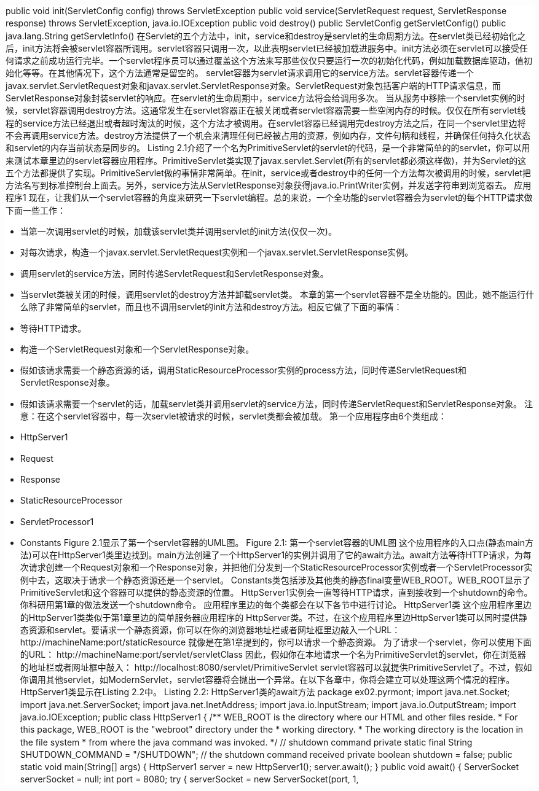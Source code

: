 public void init(ServletConfig config) throws ServletException public void service(ServletRequest request, ServletResponse response) throws ServletException, java.io.IOException public void destroy() public ServletConfig getServletConfig() public java.lang.String getServletInfo() 在Servlet的五个方法中，init，service和destroy是servlet的生命周期方法。在servlet类已经初始化之后，init方法将会被servlet容器所调用。servlet容器只调用一次，以此表明servlet已经被加载进服务中。init方法必须在servlet可以接受任何请求之前成功运行完毕。一个servlet程序员可以通过覆盖这个方法来写那些仅仅只要运行一次的初始化代码，例如加载数据库驱动，值初始化等等。在其他情况下，这个方法通常是留空的。 servlet容器为servlet请求调用它的service方法。servlet容器传递一个javax.servlet.ServletRequest对象和javax.servlet.ServletResponse对象。ServletRequest对象包括客户端的HTTP请求信息，而ServletResponse对象封装servlet的响应。在servlet的生命周期中，service方法将会给调用多次。 当从服务中移除一个servlet实例的时候，servlet容器调用destroy方法。这通常发生在servlet容器正在被关闭或者servlet容器需要一些空闲内存的时候。仅仅在所有servlet线程的service方法已经退出或者超时淘汰的时候，这个方法才被调用。在servlet容器已经调用完destroy方法之后，在同一个servlet里边将不会再调用service方法。destroy方法提供了一个机会来清理任何已经被占用的资源，例如内存，文件句柄和线程，并确保任何持久化状态和servlet的内存当前状态是同步的。 Listing 2.1介绍了一个名为PrimitiveServlet的servlet的代码，是一个非常简单的的servlet，你可以用来测试本章里边的servlet容器应用程序。PrimitiveServlet类实现了javax.servlet.Servlet(所有的servlet都必须这样做)，并为Servlet的这五个方法都提供了实现。PrimitiveServlet做的事情非常简单。在init，service或者destroy中的任何一个方法每次被调用的时候，servlet把方法名写到标准控制台上面去。另外，service方法从ServletResponse对象获得java.io.PrintWriter实例，并发送字符串到浏览器去。
应用程序1
现在，让我们从一个servlet容器的角度来研究一下servlet编程。总的来说，一个全功能的servlet容器会为servlet的每个HTTP请求做下面一些工作：

* 当第一次调用servlet的时候，加载该servlet类并调用servlet的init方法(仅仅一次)。

* 对每次请求，构造一个javax.servlet.ServletRequest实例和一个javax.servlet.ServletResponse实例。

* 调用servlet的service方法，同时传递ServletRequest和ServletResponse对象。

* 当servlet类被关闭的时候，调用servlet的destroy方法并卸载servlet类。
  本章的第一个servlet容器不是全功能的。因此，她不能运行什么除了非常简单的servlet，而且也不调用servlet的init方法和destroy方法。相反它做了下面的事情：

* 等待HTTP请求。

* 构造一个ServletRequest对象和一个ServletResponse对象。

* 假如该请求需要一个静态资源的话，调用StaticResourceProcessor实例的process方法，同时传递ServletRequest和ServletResponse对象。

* 假如该请求需要一个servlet的话，加载servlet类并调用servlet的service方法，同时传递ServletRequest和ServletResponse对象。
  注意：在这个servlet容器中，每一次servlet被请求的时候，servlet类都会被加载。 第一个应用程序由6个类组成：

* HttpServer1

* Request

* Response

* StaticResourceProcessor

* ServletProcessor1

* Constants
  Figure 2.1显示了第一个servlet容器的UML图。
  Figure 2.1: 第一个servlet容器的UML图 这个应用程序的入口点(静态main方法)可以在HttpServer1类里边找到。main方法创建了一个HttpServer1的实例并调用了它的await方法。await方法等待HTTP请求，为每次请求创建一个Request对象和一个Response对象，并把他们分发到一个StaticResourceProcessor实例或者一个ServletProcessor实例中去，这取决于请求一个静态资源还是一个servlet。 Constants类包括涉及其他类的静态final变量WEB_ROOT。WEB_ROOT显示了PrimitiveServlet和这个容器可以提供的静态资源的位置。 HttpServer1实例会一直等待HTTP请求，直到接收到一个shutdown的命令。你科研用第1章的做法发送一个shutdown命令。 应用程序里边的每个类都会在以下各节中进行讨论。
  HttpServer1类
  这个应用程序里边的HttpServer1类类似于第1章里边的简单服务器应用程序的
  HttpServer类。不过，在这个应用程序里边HttpServer1类可以同时提供静态资源和servlet。要请求一个静态资源，你可以在你的浏览器地址栏或者网址框里边敲入一个URL： http://machineName:port/staticResource 就像是在第1章提到的，你可以请求一个静态资源。 为了请求一个servlet，你可以使用下面的URL： http://machineName:port/servlet/servletClass 因此，假如你在本地请求一个名为PrimitiveServlet的servlet，你在浏览器的地址栏或者网址框中敲入： http://localhost:8080/servlet/PrimitiveServlet servlet容器可以就提供PrimitiveServlet了。不过，假如你调用其他servlet，如ModernServlet，servlet容器将会抛出一个异常。在以下各章中，你将会建立可以处理这两个情况的程序。 HttpServer1类显示在Listing 2.2中。 Listing 2.2: HttpServer1类的await方法
  package ex02.pyrmont; import java.net.Socket; import java.net.ServerSocket; import java.net.InetAddress; import java.io.InputStream; import java.io.OutputStream; import java.io.IOException; public class HttpServer1 { /** WEB_ROOT is the directory where our HTML and other files reside. * For this package, WEB_ROOT is the "webroot" directory under the * working directory. * The working directory is the location in the file system * from where the java command was invoked. */ // shutdown command private static final String SHUTDOWN_COMMAND = "/SHUTDOWN"; // the shutdown command received private boolean shutdown = false; public static void main(String[] args) { HttpServer1 server = new HttpServer1(); server.await(); } public void await() { ServerSocket serverSocket = null; int port = 8080; try { serverSocket = new ServerSocket(port, 1,